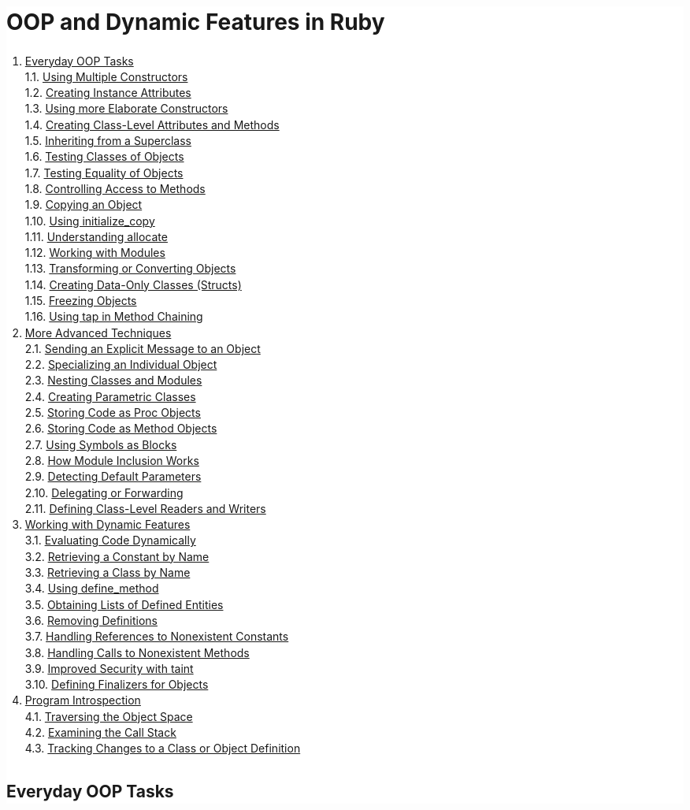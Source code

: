 # OOP and Dynamic Features in Ruby

1. [Everyday OOP Tasks](#everyday-oop-tasks)\
   1.1. [Using Multiple Constructors](#using-multiple-constructors)\
   1.2. [Creating Instance Attributes](#creating-instance-attributes)\
   1.3. [Using more Elaborate Constructors](#using-more-elaborate-constructors)\
   1.4. [Creating Class-Level Attributes and Methods](#creating-class-level-attributes-and-methods)\
   1.5. [Inheriting from a Superclass](#inheriting-from-a-superclass)\
   1.6. [Testing Classes of Objects](#testing-classes-of-objects)\
   1.7. [Testing Equality of Objects](#testing-equality-of-objects)\
   1.8. [Controlling Access to Methods](#controlling-access-to-methods)\
   1.9. [Copying an Object](#copying-an-object)\
   1.10. [Using initialize_copy](#using-initialize_copy)\
   1.11. [Understanding allocate](#understanding-allocate)\
   1.12. [Working with Modules](#working-with-modules)\
   1.13. [Transforming or Converting Objects](#transforming-or-converting-objects)\
   1.14. [Creating Data-Only Classes (Structs)](#creating-data-only-classes-structs)\
   1.15. [Freezing Objects](#freezing-objects)\
   1.16. [Using tap in Method Chaining](#using-tap-in-method-chaining)
2. [More Advanced Techniques](#more-advanced-techniques)\
   2.1. [Sending an Explicit Message to an Object](#sending-an-explicit-message-to-an-object)\
   2.2. [Specializing an Individual Object](#specializing-an-individual-object)\
   2.3. [Nesting Classes and Modules](#nesting-classes-and-modules)\
   2.4. [Creating Parametric Classes](#creating-parametric-classes)\
   2.5. [Storing Code as Proc Objects](#storing-code-as-proc-objects)\
   2.6. [Storing Code as Method Objects](#storing-code-as-method-objects)\
   2.7. [Using Symbols as Blocks](#using-symbols-as-blocks)\
   2.8. [How Module Inclusion Works](#how-module-inclusion-works)\
   2.9. [Detecting Default Parameters](#detecting-default-parameters)\
   2.10. [Delegating or Forwarding](#delegating-or-forwarding)\
   2.11. [Defining Class-Level Readers and Writers](#defining-class-level-readers-and-writers)
3. [Working with Dynamic Features](#working-with-dynamic-features)\
   3.1. [Evaluating Code Dynamically](#evaluating-code-dynamically)\
   3.2. [Retrieving a Constant by Name](#retrieving-a-constant-by-name)\
   3.3. [Retrieving a Class by Name](#retrieving-a-class-by-name)\
   3.4. [Using define_method](#using-define_method)\
   3.5. [Obtaining Lists of Defined Entities](#obtaining-lists-of-defined-entities)\
   3.6. [Removing Definitions](#removing-definitions)\
   3.7. [Handling References to Nonexistent Constants](#handling-references-to-nonexistent-constants)\
   3.8. [Handling Calls to Nonexistent Methods](#handling-calls-to-nonexistent-methods)\
   3.9. [Improved Security with taint](#improved-security-with-taint)\
   3.10. [Defining Finalizers for Objects](#defining-finalizers-for-objects)
4. [Program Introspection](#program-introspection)\
   4.1. [Traversing the Object Space](#traversing-the-object-space)\
   4.2. [Examining the Call Stack](#examining-the-call-stack)\
   4.3. [Tracking Changes to a Class or Object Definition](#tracking-changes-to-a-class-or-object-definition)

## Everyday OOP Tasks

